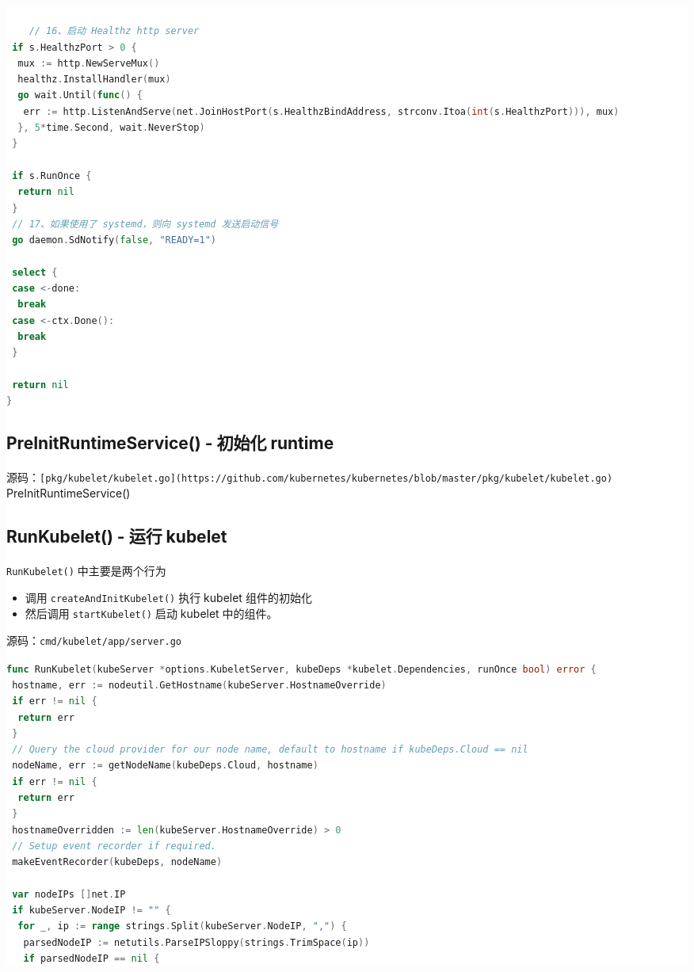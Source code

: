 ```go

    // 16、启动 Healthz http server
 if s.HealthzPort > 0 {
  mux := http.NewServeMux()
  healthz.InstallHandler(mux)
  go wait.Until(func() {
   err := http.ListenAndServe(net.JoinHostPort(s.HealthzBindAddress, strconv.Itoa(int(s.HealthzPort))), mux)
  }, 5*time.Second, wait.NeverStop)
 }

 if s.RunOnce {
  return nil
 }
 // 17、如果使用了 systemd，则向 systemd 发送启动信号
 go daemon.SdNotify(false, "READY=1")

 select {
 case <-done:
  break
 case <-ctx.Done():
  break
 }

 return nil
}
```

## PreInitRuntimeService() - 初始化 runtime

源码：`[pkg/kubelet/kubelet.go](https://github.com/kubernetes/kubernetes/blob/master/pkg/kubelet/kubelet.go)`
PreInitRuntimeService()

## RunKubelet() - 运行 kubelet

`RunKubelet()` 中主要是两个行为

- 调用 `createAndInitKubelet()` 执行 kubelet 组件的初始化
- 然后调用 `startKubelet()` 启动 kubelet 中的组件。

源码：`cmd/kubelet/app/server.go`

```go
func RunKubelet(kubeServer *options.KubeletServer, kubeDeps *kubelet.Dependencies, runOnce bool) error {
 hostname, err := nodeutil.GetHostname(kubeServer.HostnameOverride)
 if err != nil {
  return err
 }
 // Query the cloud provider for our node name, default to hostname if kubeDeps.Cloud == nil
 nodeName, err := getNodeName(kubeDeps.Cloud, hostname)
 if err != nil {
  return err
 }
 hostnameOverridden := len(kubeServer.HostnameOverride) > 0
 // Setup event recorder if required.
 makeEventRecorder(kubeDeps, nodeName)

 var nodeIPs []net.IP
 if kubeServer.NodeIP != "" {
  for _, ip := range strings.Split(kubeServer.NodeIP, ",") {
   parsedNodeIP := netutils.ParseIPSloppy(strings.TrimSpace(ip))
   if parsedNodeIP == nil {
```
